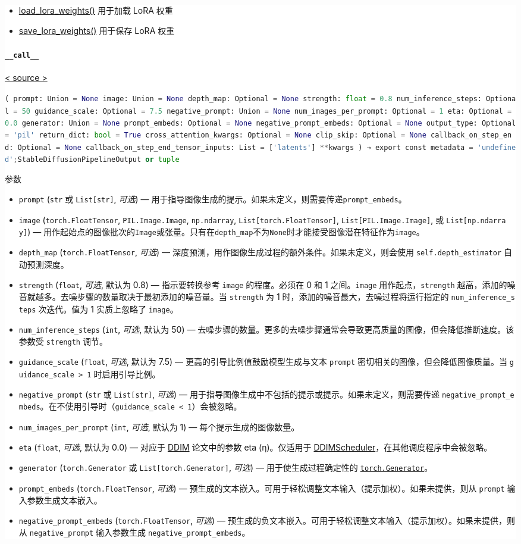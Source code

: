 +   [load_lora_weights()](/docs/diffusers/v0.26.3/en/api/loaders/lora#diffusers.loaders.LoraLoaderMixin.load_lora_weights) 用于加载 LoRA 权重

+   [save_lora_weights()](/docs/diffusers/v0.26.3/en/api/loaders/lora#diffusers.loaders.LoraLoaderMixin.save_lora_weights) 用于保存 LoRA 权重

#### `__call__`

[< source >](https://github.com/huggingface/diffusers/blob/v0.26.3/src/diffusers/pipelines/stable_diffusion/pipeline_stable_diffusion_depth2img.py#L599)

```py
( prompt: Union = None image: Union = None depth_map: Optional = None strength: float = 0.8 num_inference_steps: Optional = 50 guidance_scale: Optional = 7.5 negative_prompt: Union = None num_images_per_prompt: Optional = 1 eta: Optional = 0.0 generator: Union = None prompt_embeds: Optional = None negative_prompt_embeds: Optional = None output_type: Optional = 'pil' return_dict: bool = True cross_attention_kwargs: Optional = None clip_skip: Optional = None callback_on_step_end: Optional = None callback_on_step_end_tensor_inputs: List = ['latents'] **kwargs ) → export const metadata = 'undefined';StableDiffusionPipelineOutput or tuple
```

参数

+   `prompt` (`str` 或 `List[str]`, *可选*) — 用于指导图像生成的提示。如果未定义，则需要传递`prompt_embeds`。

+   `image` (`torch.FloatTensor`, `PIL.Image.Image`, `np.ndarray`, `List[torch.FloatTensor]`, `List[PIL.Image.Image]`, 或 `List[np.ndarray]`) — 用作起始点的图像批次的`Image`或张量。只有在`depth_map`不为`None`时才能接受图像潜在特征作为`image`。

+   `depth_map` (`torch.FloatTensor`, *可选*) — 深度预测，用作图像生成过程的额外条件。如果未定义，则会使用 `self.depth_estimator` 自动预测深度。

+   `strength` (`float`, *可选*, 默认为 0.8) — 指示要转换参考 `image` 的程度。必须在 0 和 1 之间。`image` 用作起点，`strength` 越高，添加的噪音就越多。去噪步骤的数量取决于最初添加的噪音量。当 `strength` 为 1 时，添加的噪音最大，去噪过程将运行指定的 `num_inference_steps` 次迭代。值为 1 实质上忽略了 `image`。

+   `num_inference_steps` (`int`, *可选*, 默认为 50) — 去噪步骤的数量。更多的去噪步骤通常会导致更高质量的图像，但会降低推断速度。该参数受 `strength` 调节。

+   `guidance_scale` (`float`, *可选*, 默认为 7.5) — 更高的引导比例值鼓励模型生成与文本 `prompt` 密切相关的图像，但会降低图像质量。当 `guidance_scale > 1` 时启用引导比例。

+   `negative_prompt` (`str` 或 `List[str]`, *可选*) — 用于指导图像生成中不包括的提示或提示。如果未定义，则需要传递 `negative_prompt_embeds`。在不使用引导时（`guidance_scale < 1`）会被忽略。

+   `num_images_per_prompt` (`int`, *可选*, 默认为 1) — 每个提示生成的图像数量。

+   `eta` (`float`, *可选*, 默认为 0.0) — 对应于 [DDIM](https://arxiv.org/abs/2010.02502) 论文中的参数 eta (η)。仅适用于 [DDIMScheduler](/docs/diffusers/v0.26.3/en/api/schedulers/ddim#diffusers.DDIMScheduler)，在其他调度程序中会被忽略。

+   `generator` (`torch.Generator` 或 `List[torch.Generator]`, *可选*) — 用于使生成过程确定性的 [`torch.Generator`](https://pytorch.org/docs/stable/generated/torch.Generator.html)。

+   `prompt_embeds` (`torch.FloatTensor`, *可选*) — 预生成的文本嵌入。可用于轻松调整文本输入（提示加权）。如果未提供，则从 `prompt` 输入参数生成文本嵌入。

+   `negative_prompt_embeds` (`torch.FloatTensor`, *可选*) — 预生成的负文本嵌入。可用于轻松调整文本输入（提示加权）。如果未提供，则从 `negative_prompt` 输入参数生成 `negative_prompt_embeds`。
